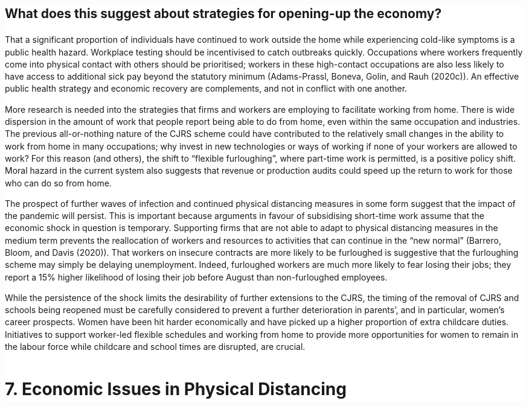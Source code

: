 ## What does this suggest about strategies for opening-up the economy?

That a significant proportion of individuals have continued to work
outside the home while experiencing cold-like symptoms is a public
health hazard. Workplace testing should be incentivised to catch
outbreaks quickly. Occupations where workers frequently come into
physical contact with others should be prioritised; workers in these
high-contact occupations are also less likely to have access to
additional sick pay beyond the statutory minimum (Adams-Prassl, Boneva,
Golin, and Rauh (2020c)). An effective public health strategy and
economic recovery are complements, and not in conflict with one another.

More research is needed into the strategies that firms and workers are
employing to facilitate working from home. There is wide dispersion in
the amount of work that people report being able to do from home, even
within the same occupation and industries. The previous all-or-nothing
nature of the CJRS scheme could have contributed to the relatively small
changes in the ability to work from home in many occupations; why invest
in new technologies or ways of working if none of your workers are
allowed to work? For this reason (and others), the shift to “flexible
furloughing”, where part-time work is permitted, is a positive policy
shift. Moral hazard in the current system also suggests that revenue or
production audits could speed up the return to work for those who can do
so from home.

The prospect of further waves of infection and continued physical
distancing measures in some form suggest that the impact of the pandemic
will persist. This is important because arguments in favour of
subsidising short-time work assume that the economic shock in question
is temporary. Supporting firms that are not able to adapt to physical
distancing measures in the medium term prevents the reallocation of
workers and resources to activities that can continue in the “new
normal” (Barrero, Bloom, and Davis (2020)). That workers on insecure
contracts are more likely to be furloughed is suggestive that the
furloughing scheme may simply be delaying unemployment. Indeed,
furloughed workers are much more likely to fear losing their jobs; they
report a 15% higher likelihood of losing their job before August than
non-furloughed employees.

While the persistence of the shock limits the desirability of further
extensions to the CJRS, the timing of the removal of CJRS and schools
being reopened must be carefully considered to prevent a further
deterioration in parents’, and in particular, women’s career prospects.
Women have been hit harder economically and have picked up a higher
proportion of extra childcare duties. Initiatives to support worker-led
flexible schedules and working from home to provide more opportunities
for women to remain in the labour force while childcare and school times
are disrupted, are crucial.

# 7. Economic Issues in Physical Distancing
